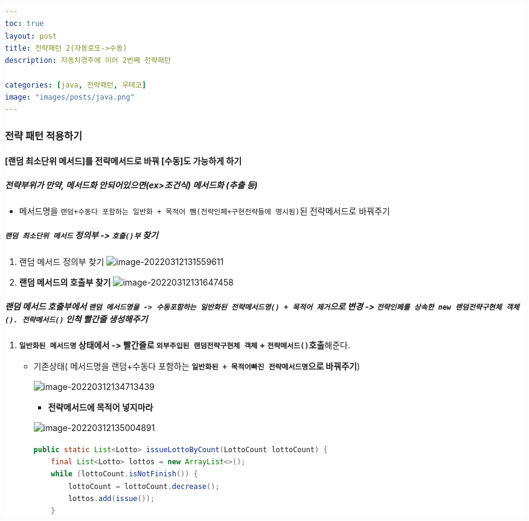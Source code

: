 ```yaml
---
toc: true
layout: post
title: 전략패턴 2(자동로또->수동)
description: 자동차경주에 이어 2번째 전략패턴

categories: [java, 전략패턴, 우테코]
image: "images/posts/java.png"
---
```


### 전략 패턴 적용하기

#### [랜덤 최소단위 메서드]를 전략메서드로 바꿔 [수동]도 가능하게 하기



##### 전략부위가 만약, 메서드화 안되어있으면(ex>조건식) 메서드화 (추출 등)

- 메서드명을 `랜덤+수동다 포함하는 일반화 + 목적어 뺌(전략인페+구현전략들에 명시됨)`된 전략메서드로 바꿔주기



##### `랜덤 최소단위 메서드` 정의부 -> `호출()부` 찾기

1. 랜덤 메서드 정의부 찾기
    ![image-20220312131559611](https://raw.githubusercontent.com/is3js/screenshots/main/image-20220312131559611.png)



2. **랜덤 메서드의 호출부 찾기**
    ![image-20220312131647458](https://raw.githubusercontent.com/is3js/screenshots/main/image-20220312131647458.png)







 ##### 랜덤 메서드 호출부에서 `랜덤 메서드명을 -> 수동포함하는 일반화된 전략메서드명() + 목적어 제거`으로 변경  -> `전략인페를 상속한 new 랜덤전략구현체 객체(). 전략메서드()` 인척 빨간줄 생성해주기

1. **`일반화된 메서드명` 상태에서 -> 빨간줄로 `외부주입된 랜덤전략구현체 객체` + `전략메서드()`호출**해준다.

    - 기존상태( 메서드명을 랜덤+수동다 포함하는 **`일반화된 + 목적어빠진 전략메서드명`으로 바꿔주기**)

        ![image-20220312134713439](https://raw.githubusercontent.com/is3js/screenshots/main/image-20220312134713439.png)

        - **전략메서드에 목적어 넣지마라**

        ![image-20220312135004891](https://raw.githubusercontent.com/is3js/screenshots/main/image-20220312135004891.png)

        ```java
        public static List<Lotto> issueLottoByCount(LottoCount lottoCount) {
            final List<Lotto> lottos = new ArrayList<>();
            while (lottoCount.isNotFinish()) {
                lottoCount = lottoCount.decrease();
                lottos.add(issue());
            }
        